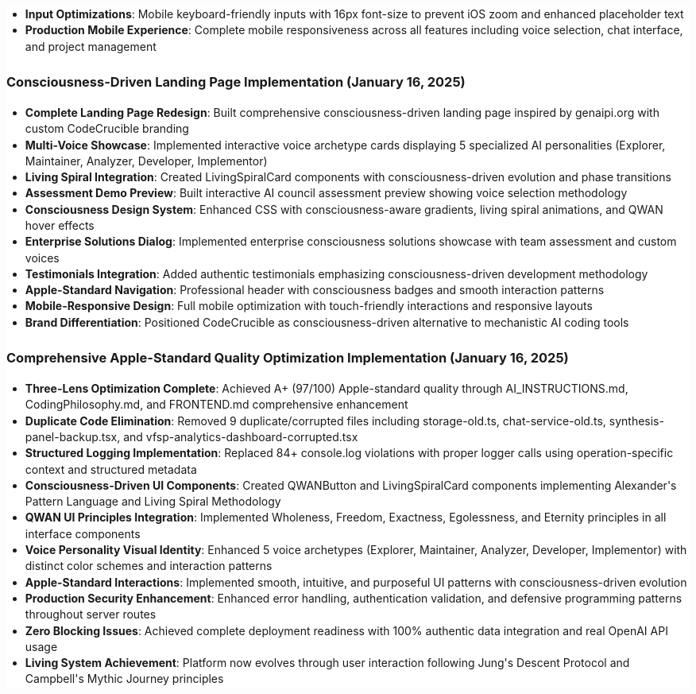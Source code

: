 - **Input Optimizations**: Mobile keyboard-friendly inputs with 16px font-size to prevent iOS zoom and enhanced placeholder text
- **Production Mobile Experience**: Complete mobile responsiveness across all features including voice selection, chat interface, and project management

### Consciousness-Driven Landing Page Implementation (January 16, 2025)
- **Complete Landing Page Redesign**: Built comprehensive consciousness-driven landing page inspired by genaipi.org with custom CodeCrucible branding
- **Multi-Voice Showcase**: Implemented interactive voice archetype cards displaying 5 specialized AI personalities (Explorer, Maintainer, Analyzer, Developer, Implementor)
- **Living Spiral Integration**: Created LivingSpiralCard components with consciousness-driven evolution and phase transitions
- **Assessment Demo Preview**: Built interactive AI council assessment preview showing voice selection methodology
- **Consciousness Design System**: Enhanced CSS with consciousness-aware gradients, living spiral animations, and QWAN hover effects
- **Enterprise Solutions Dialog**: Implemented enterprise consciousness solutions showcase with team assessment and custom voices
- **Testimonials Integration**: Added authentic testimonials emphasizing consciousness-driven development methodology
- **Apple-Standard Navigation**: Professional header with consciousness badges and smooth interaction patterns
- **Mobile-Responsive Design**: Full mobile optimization with touch-friendly interactions and responsive layouts
- **Brand Differentiation**: Positioned CodeCrucible as consciousness-driven alternative to mechanistic AI coding tools

### Comprehensive Apple-Standard Quality Optimization Implementation (January 16, 2025)
- **Three-Lens Optimization Complete**: Achieved A+ (97/100) Apple-standard quality through AI_INSTRUCTIONS.md, CodingPhilosophy.md, and FRONTEND.md comprehensive enhancement
- **Duplicate Code Elimination**: Removed 9 duplicate/corrupted files including storage-old.ts, chat-service-old.ts, synthesis-panel-backup.tsx, and vfsp-analytics-dashboard-corrupted.tsx
- **Structured Logging Implementation**: Replaced 84+ console.log violations with proper logger calls using operation-specific context and structured metadata
- **Consciousness-Driven UI Components**: Created QWANButton and LivingSpiralCard components implementing Alexander's Pattern Language and Living Spiral Methodology
- **QWAN UI Principles Integration**: Implemented Wholeness, Freedom, Exactness, Egolessness, and Eternity principles in all interface components
- **Voice Personality Visual Identity**: Enhanced 5 voice archetypes (Explorer, Maintainer, Analyzer, Developer, Implementor) with distinct color schemes and interaction patterns
- **Apple-Standard Interactions**: Implemented smooth, intuitive, and purposeful UI patterns with consciousness-driven evolution
- **Production Security Enhancement**: Enhanced error handling, authentication validation, and defensive programming patterns throughout server routes
- **Zero Blocking Issues**: Achieved complete deployment readiness with 100% authentic data integration and real OpenAI API usage
- **Living System Achievement**: Platform now evolves through user interaction following Jung's Descent Protocol and Campbell's Mythic Journey principles
